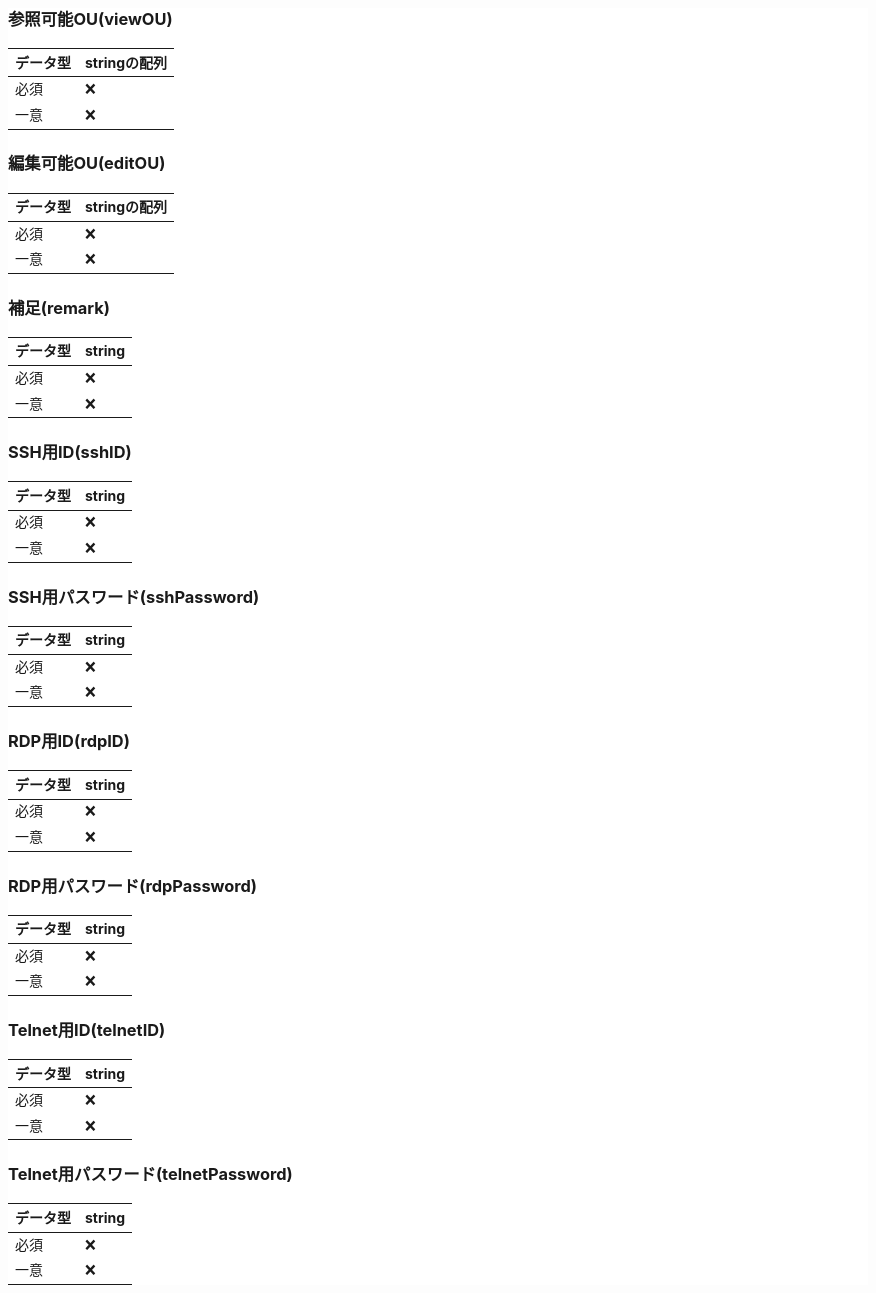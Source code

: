 ### 参照可能OU(viewOU)
| データ型|stringの配列|
|----|----------------|
|必須|:x:|
|一意|:x:|
### 編集可能OU(editOU)
| データ型|stringの配列|
|----|----------------|
|必須|:x:|
|一意|:x:|
### 補足(remark)
| データ型|string|
|----|----------------|
|必須|:x:|
|一意|:x:|
### SSH用ID(sshID)
| データ型|string|
|----|----------------|
|必須|:x:|
|一意|:x:|
### SSH用パスワード(sshPassword)
| データ型|string|
|----|----------------|
|必須|:x:|
|一意|:x:|
### RDP用ID(rdpID)
| データ型|string|
|----|----------------|
|必須|:x:|
|一意|:x:|
### RDP用パスワード(rdpPassword)
| データ型|string|
|----|----------------|
|必須|:x:|
|一意|:x:|
### Telnet用ID(telnetID)
| データ型|string|
|----|----------------|
|必須|:x:|
|一意|:x:|
### Telnet用パスワード(telnetPassword)
| データ型|string|
|----|----------------|
|必須|:x:|
|一意|:x:|